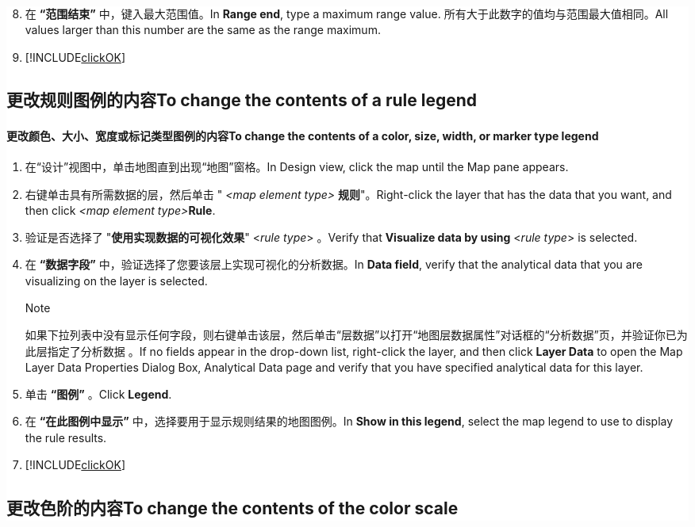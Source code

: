 8.  <span data-ttu-id="c679a-204">在 **“范围结束”** 中，键入最大范围值。</span><span class="sxs-lookup"><span data-stu-id="c679a-204">In **Range end**, type a maximum range value.</span></span> <span data-ttu-id="c679a-205">所有大于此数字的值均与范围最大值相同。</span><span class="sxs-lookup"><span data-stu-id="c679a-205">All values larger than this number are the same as the range maximum.</span></span>  
  
9. [!INCLUDE[clickOK](../../../includes/clickok-md.md)]  
  
  
  
##  <a name="to-change-the-contents-of-a-rule-legend"></a><a name="RuleLegend"></a> <span data-ttu-id="c679a-206">更改规则图例的内容</span><span class="sxs-lookup"><span data-stu-id="c679a-206">To change the contents of a rule legend</span></span>  
  
#### <a name="to-change-the-contents-of-a-color-size-width-or-marker-type-legend"></a><span data-ttu-id="c679a-207">更改颜色、大小、宽度或标记类型图例的内容</span><span class="sxs-lookup"><span data-stu-id="c679a-207">To change the contents of a color, size, width, or marker type legend</span></span>  
  
1.  <span data-ttu-id="c679a-208">在“设计”视图中，单击地图直到出现“地图”窗格。</span><span class="sxs-lookup"><span data-stu-id="c679a-208">In Design view, click the map until the Map pane appears.</span></span>  
  
2.  <span data-ttu-id="c679a-209">右键单击具有所需数据的层，然后单击 " _\<map element type\>_ **规则**"。</span><span class="sxs-lookup"><span data-stu-id="c679a-209">Right-click the layer that has the data that you want, and then click _\<map element type\>_**Rule**.</span></span>  
  
3.  <span data-ttu-id="c679a-210">验证是否选择了 "**使用实现数据的可视化效果**" \<*rule type*> 。</span><span class="sxs-lookup"><span data-stu-id="c679a-210">Verify that **Visualize data by using** \<*rule type*> is selected.</span></span>  
  
4.  <span data-ttu-id="c679a-211">在 **“数据字段”** 中，验证选择了您要该层上实现可视化的分析数据。</span><span class="sxs-lookup"><span data-stu-id="c679a-211">In **Data field**, verify that the analytical data that you are visualizing on the layer is selected.</span></span>  
  
    > [!NOTE]  
    >  <span data-ttu-id="c679a-212">如果下拉列表中没有显示任何字段，则右键单击该层，然后单击“层数据”以打开“地图层数据属性”对话框的“分析数据”页，并验证你已为此层指定了分析数据  。</span><span class="sxs-lookup"><span data-stu-id="c679a-212">If no fields appear in the drop-down list, right-click the layer, and then click **Layer Data** to open the Map Layer Data Properties Dialog Box, Analytical Data page and verify that you have specified analytical data for this layer.</span></span>  
  
5.  <span data-ttu-id="c679a-213">单击 **“图例”** 。</span><span class="sxs-lookup"><span data-stu-id="c679a-213">Click **Legend**.</span></span>  
  
6.  <span data-ttu-id="c679a-214">在 **“在此图例中显示”** 中，选择要用于显示规则结果的地图图例。</span><span class="sxs-lookup"><span data-stu-id="c679a-214">In **Show in this legend**, select the map legend to use to display the rule results.</span></span>  
  
7.  [!INCLUDE[clickOK](../../../includes/clickok-md.md)]  
  
  
  
##  <a name="to-change-the-contents-of-the-color-scale"></a><a name="ColorScale"></a> <span data-ttu-id="c679a-215">更改色阶的内容</span><span class="sxs-lookup"><span data-stu-id="c679a-215">To change the contents of the color scale</span></span>  
  